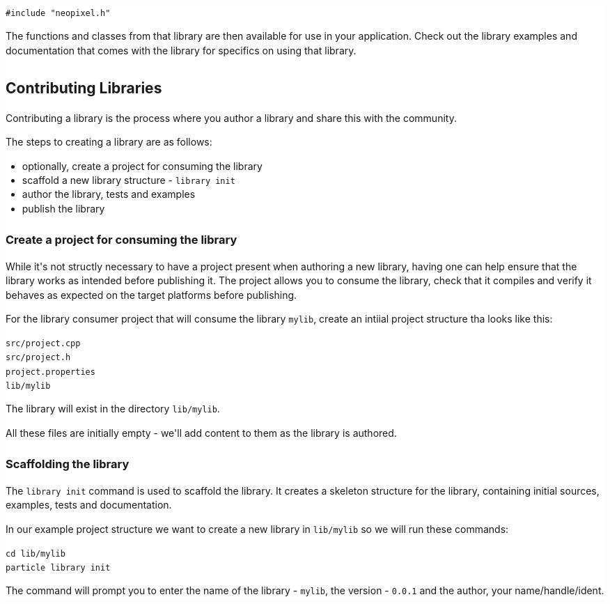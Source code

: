 ```
#include "neopixel.h"
```

The functions and classes from that library are then available for use in your application. 
Check out the library examples and documentation that comes with the library for specifics on using that library.



## Contributing Libraries

Contributing a library is the process where you author a library and share this with the community. 

The steps to creating a library are as follows:

- optionally, create a project for consuming the library
- scaffold a new library structure - `library init`
- author the library, tests and examples
- publish the library

### Create a project for consuming the library

While it's not structly necessary to have a project present when authoring
a new library, having one can help ensure that the library works as intended before publishing it. The project allows you to consume the library, check that it compiles and verify it behaves as expected on the target platforms before publishing.

For the library consumer project that will consume the library `mylib`, create an intiial project structure tha looks like this:

```
src/project.cpp
src/project.h
project.properties
lib/mylib
```

The library will exist in the directory `lib/mylib`. 

All these files are initially empty - we'll add content to them as the library is authored. 


### Scaffolding the library

The `library init` command is used to scaffold the library. It creates a skeleton structure for the library, containing 
initial sources, examples, tests and documentation. 

In our example project structure we want to create a new library in `lib/mylib` so we will run these commands:

```
cd lib/mylib
particle library init
```
The command will prompt you to enter the name of the library - `mylib`, the version - `0.0.1` and the author, your name/handle/ident. 
